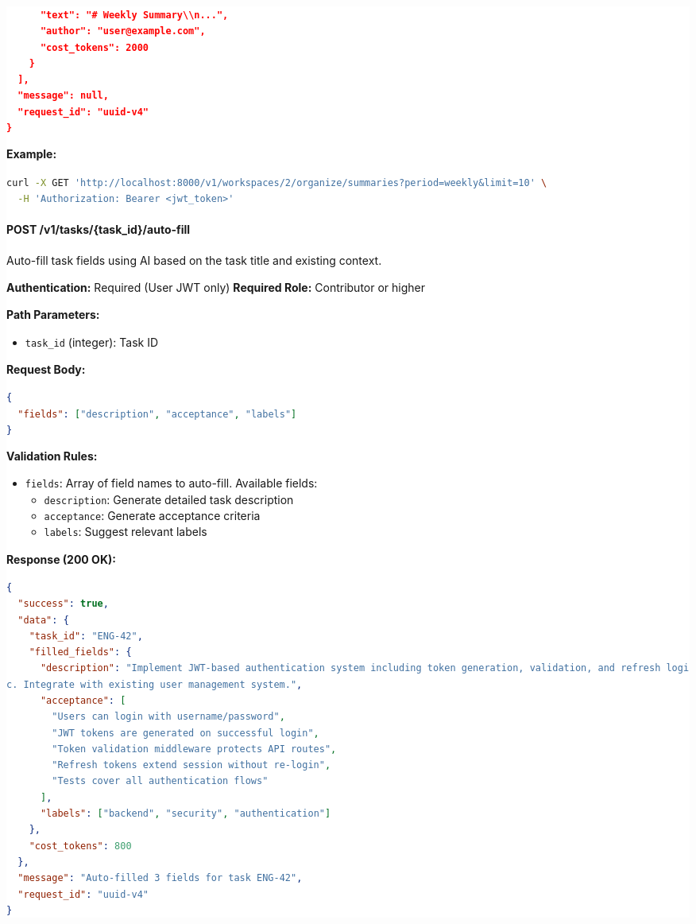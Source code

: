 ```json
      "text": "# Weekly Summary\\n...",
      "author": "user@example.com",
      "cost_tokens": 2000
    }
  ],
  "message": null,
  "request_id": "uuid-v4"
}
```

**Example:**
```bash
curl -X GET 'http://localhost:8000/v1/workspaces/2/organize/summaries?period=weekly&limit=10' \
  -H 'Authorization: Bearer <jwt_token>'
```

#### POST /v1/tasks/{task_id}/auto-fill

Auto-fill task fields using AI based on the task title and existing context.

**Authentication:** Required (User JWT only)
**Required Role:** Contributor or higher

**Path Parameters:**
- `task_id` (integer): Task ID

**Request Body:**
```json
{
  "fields": ["description", "acceptance", "labels"]
}
```

**Validation Rules:**
- `fields`: Array of field names to auto-fill. Available fields:
  - `description`: Generate detailed task description
  - `acceptance`: Generate acceptance criteria
  - `labels`: Suggest relevant labels

**Response (200 OK):**
```json
{
  "success": true,
  "data": {
    "task_id": "ENG-42",
    "filled_fields": {
      "description": "Implement JWT-based authentication system including token generation, validation, and refresh logic. Integrate with existing user management system.",
      "acceptance": [
        "Users can login with username/password",
        "JWT tokens are generated on successful login",
        "Token validation middleware protects API routes",
        "Refresh tokens extend session without re-login",
        "Tests cover all authentication flows"
      ],
      "labels": ["backend", "security", "authentication"]
    },
    "cost_tokens": 800
  },
  "message": "Auto-filled 3 fields for task ENG-42",
  "request_id": "uuid-v4"
}
```
